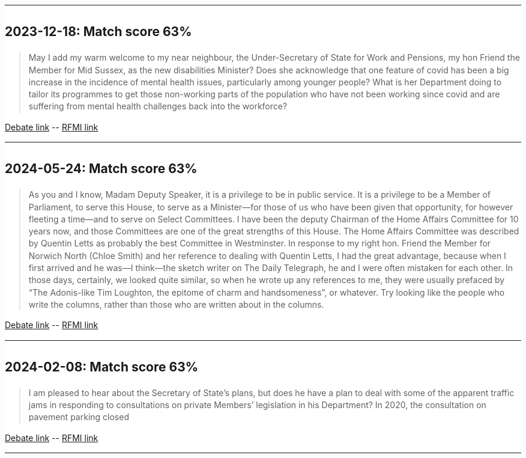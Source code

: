 
---



## 2023-12-18: Match score 63%

>May I add my warm welcome to my near neighbour, the Under-Secretary of State for Work and Pensions, my hon Friend the Member for Mid Sussex, as the new disabilities Minister? Does she acknowledge that one feature of covid has been a big increase in the incidence of mental health issues, particularly among younger people? What is her Department doing to tailor its programmes to get those non-working parts of the population who have not been working since covid and are suffering from mental health challenges back into the workforce?

[Debate link](https://www.theyworkforyou.com/debates/?id=2023-12-18d.1124.1)  --  [RFMI link](https://www.theyworkforyou.com/mp/10371/register)


---



## 2024-05-24: Match score 63%

>As you and I know, Madam Deputy Speaker, it is a privilege to be in public service. It is a privilege to be a Member of Parliament, to serve this House, to serve as a Minister—for those of us who have been given that opportunity, for however fleeting a time—and to serve on Select Committees. I have been the deputy Chairman of the Home Affairs Committee for 10 years now, and those Committees are one of the great strengths of this House. The Home Affairs Committee was described  by Quentin Letts as probably the best Committee in  Westminster. In response to my right hon. Friend the Member for Norwich North (Chloe Smith) and her reference to dealing with Quentin Letts, I had the great advantage, because when I first arrived and he was—I think—the sketch writer on The Daily Telegraph, he and I were often mistaken for each other. In those days, certainly, we looked quite similar, so when he wrote up any references to me, they were usually prefaced by “The Adonis-like Tim Loughton, the epitome of charm and handsomeness”, or whatever. Try looking like the people who write the columns, rather than those who are written about in the columns.

[Debate link](https://www.theyworkforyou.com/debates/?id=2024-05-24c.1227.4)  --  [RFMI link](https://www.theyworkforyou.com/mp/10371/register)


---



## 2024-02-08: Match score 63%

>I am pleased to hear about the Secretary of State’s plans, but does he have a plan to deal with some of the apparent traffic jams in responding to consultations on private Members’ legislation in his Department? In 2020, the consultation on pavement parking closed

[Debate link](https://www.theyworkforyou.com/debates/?id=2024-02-08b.358.1)  --  [RFMI link](https://www.theyworkforyou.com/mp/10371/register)


---
